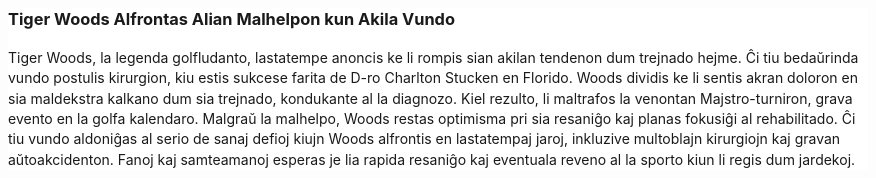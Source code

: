 ### Tiger Woods Alfrontas Alian Malhelpon kun Akila Vundo

Tiger Woods, la legenda golfludanto, lastatempe anoncis ke li rompis sian akilan tendenon dum trejnado hejme. Ĉi tiu bedaŭrinda vundo postulis kirurgion, kiu estis sukcese farita de D-ro Charlton Stucken en Florido. Woods dividis ke li sentis akran doloron en sia maldekstra kalkano dum sia trejnado, kondukante al la diagnozo. Kiel rezulto, li maltrafos la venontan Majstro-turniron, grava evento en la golfa kalendaro. Malgraŭ la malhelpo, Woods restas optimisma pri sia resaniĝo kaj planas fokusiĝi al rehabilitado. Ĉi tiu vundo aldoniĝas al serio de sanaj defioj kiujn Woods alfrontis en lastatempaj jaroj, inkluzive multoblajn kirurgiojn kaj gravan aŭtoakcidenton. Fanoj kaj samteamanoj esperas je lia rapida resaniĝo kaj eventuala reveno al la sporto kiun li regis dum jardekoj.
